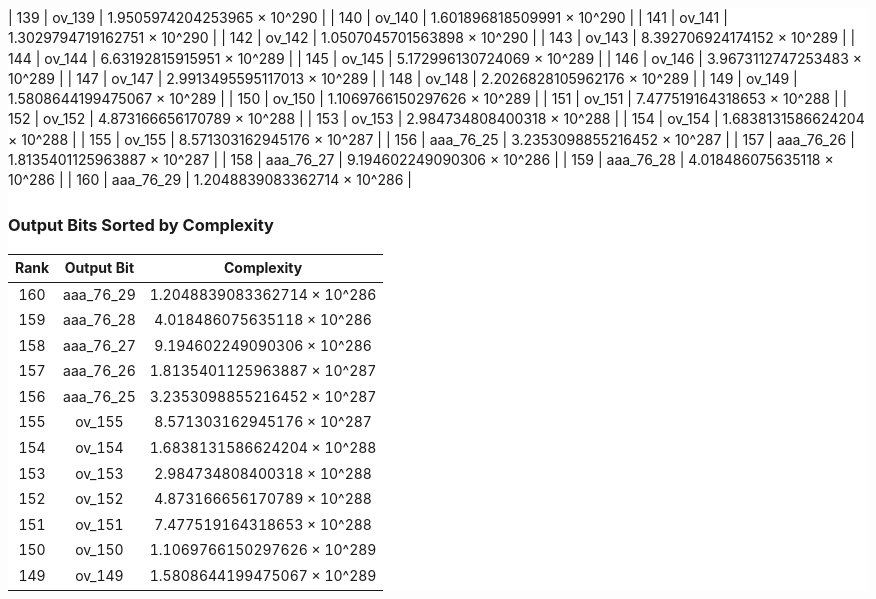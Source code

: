 | 139 | ov_139 | 1.9505974204253965 × 10^290 |
| 140 | ov_140 | 1.601896818509991 × 10^290 |
| 141 | ov_141 | 1.3029794719162751 × 10^290 |
| 142 | ov_142 | 1.0507045701563898 × 10^290 |
| 143 | ov_143 | 8.392706924174152 × 10^289 |
| 144 | ov_144 | 6.63192815915951 × 10^289 |
| 145 | ov_145 | 5.172996130724069 × 10^289 |
| 146 | ov_146 | 3.9673112747253483 × 10^289 |
| 147 | ov_147 | 2.9913495595117013 × 10^289 |
| 148 | ov_148 | 2.2026828105962176 × 10^289 |
| 149 | ov_149 | 1.5808644199475067 × 10^289 |
| 150 | ov_150 | 1.1069766150297626 × 10^289 |
| 151 | ov_151 | 7.477519164318653 × 10^288 |
| 152 | ov_152 | 4.873166656170789 × 10^288 |
| 153 | ov_153 | 2.984734808400318 × 10^288 |
| 154 | ov_154 | 1.6838131586624204 × 10^288 |
| 155 | ov_155 | 8.571303162945176 × 10^287 |
| 156 | aaa_76_25 | 3.2353098855216452 × 10^287 |
| 157 | aaa_76_26 | 1.8135401125963887 × 10^287 |
| 158 | aaa_76_27 | 9.194602249090306 × 10^286 |
| 159 | aaa_76_28 | 4.018486075635118 × 10^286 |
| 160 | aaa_76_29 | 1.2048839083362714 × 10^286 |

### Output Bits Sorted by Complexity

| Rank | Output Bit | Complexity |
|:----:|:----------:|:----------:|
| 160 | aaa_76_29 | 1.2048839083362714 × 10^286 |
| 159 | aaa_76_28 | 4.018486075635118 × 10^286 |
| 158 | aaa_76_27 | 9.194602249090306 × 10^286 |
| 157 | aaa_76_26 | 1.8135401125963887 × 10^287 |
| 156 | aaa_76_25 | 3.2353098855216452 × 10^287 |
| 155 | ov_155 | 8.571303162945176 × 10^287 |
| 154 | ov_154 | 1.6838131586624204 × 10^288 |
| 153 | ov_153 | 2.984734808400318 × 10^288 |
| 152 | ov_152 | 4.873166656170789 × 10^288 |
| 151 | ov_151 | 7.477519164318653 × 10^288 |
| 150 | ov_150 | 1.1069766150297626 × 10^289 |
| 149 | ov_149 | 1.5808644199475067 × 10^289 |